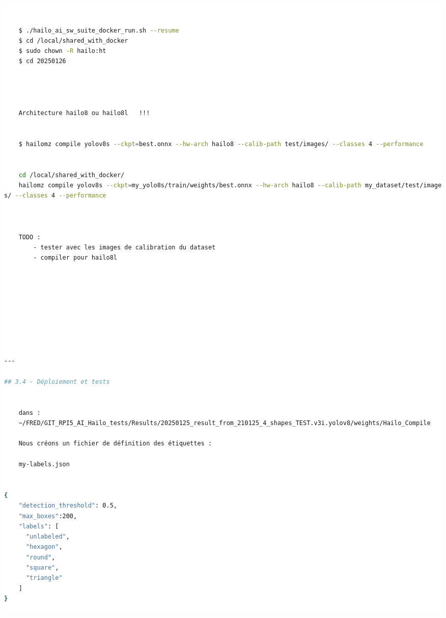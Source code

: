 ```bash
	
	
	$ ./hailo_ai_sw_suite_docker_run.sh --resume
	$ cd /local/shared_with_docker
	$ sudo chown -R hailo:ht  
	$ cd 20250126 
	
	
	
	
	Architecture hailo8 ou hailo8l   !!! 
	
	
	$ hailomz compile yolov8s --ckpt=best.onnx --hw-arch hailo8 --calib-path test/images/ --classes 4 --performance


	cd /local/shared_with_docker/
	hailomz compile yolov8s --ckpt=my_yolo8s/train/weights/best.onnx --hw-arch hailo8 --calib-path my_dataset/test/images/ --classes 4 --performance



	TODO : 
		- tester avec les images de calibration du dataset
		- compiler pour hailo8l 	

	
	
	
	
	



---

## 3.4 - Déploiement et tests


	dans :
	~/FRED/GIT_RPI5_AI_Hailo_tests/Results/20250125_result_from_210125_4_shapes_TEST.v3i.yolov8/weights/Hailo_Compile
	
	Nous créons un fichier de définition des étiquettes : 
	
	my-labels.json


{
    "detection_threshold": 0.5,
    "max_boxes":200,
    "labels": [
      "unlabeled",
      "hexagon",
      "round",
	  "square",
	  "triangle"
    ]
}



```